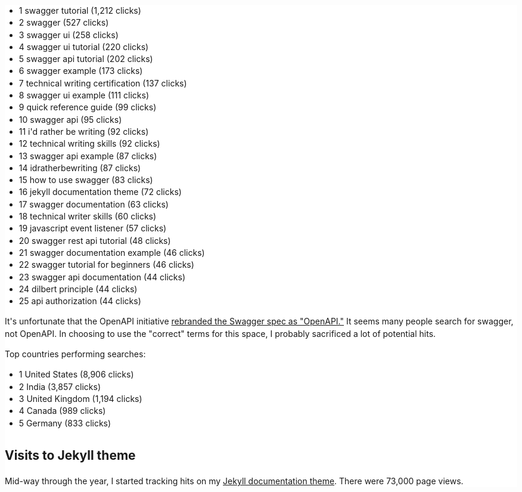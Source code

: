 * 1	swagger tutorial (1,212 clicks)
* 2	swagger (527 clicks)
* 3	swagger ui (258 clicks)
* 4	swagger ui tutorial (220 clicks)
* 5	swagger api tutorial (202 clicks)
* 6	swagger example (173 clicks)
* 7	technical writing certification (137 clicks)
* 8	swagger ui example (111 clicks)
* 9	quick reference guide (99 clicks)
* 10	swagger api (95 clicks)
* 11	i'd rather be writing (92 clicks)
* 12	technical writing skills (92 clicks)
* 13	swagger api example (87 clicks)
* 14	idratherbewriting (87 clicks)
* 15	how to use swagger (83 clicks)
* 16	jekyll documentation theme (72 clicks)
* 17	swagger documentation (63 clicks)
* 18	technical writer skills (60 clicks)
* 19	javascript event listener (57 clicks)
* 20	swagger rest api tutorial (48 clicks)
* 21	swagger documentation example (46 clicks)
* 22	swagger tutorial for beginners (46 clicks)
* 23	swagger api documentation (44 clicks)
* 24	dilbert principle (44 clicks)
* 25	api authorization	(44 clicks)

It's unfortunate that the OpenAPI initiative [rebranded the Swagger spec as "OpenAPI."](https://swagger.io/blog/difference-between-swagger-and-openapi/) It seems many people search for swagger, not OpenAPI. In choosing to use the "correct" terms for this space, I probably sacrificed a lot of potential hits.

Top countries performing searches:

* 1	United States	(8,906 clicks)
* 2	India	(3,857 clicks)
* 3	United Kingdom	(1,194 clicks)
* 4	Canada	(989 clicks)
* 5	Germany	(833 clicks)

## Visits to Jekyll theme

Mid-way through the year, I started tracking hits on my [Jekyll documentation theme](http://idratherbewriting.com/documentation-theme-jekyll/). There were 73,000 page views.
